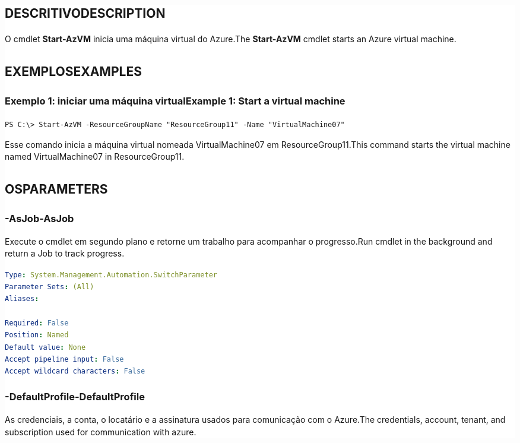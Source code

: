 ## <span data-ttu-id="9d158-107">DESCRITIVO</span><span class="sxs-lookup"><span data-stu-id="9d158-107">DESCRIPTION</span></span>
<span data-ttu-id="9d158-108">O cmdlet **Start-AzVM** inicia uma máquina virtual do Azure.</span><span class="sxs-lookup"><span data-stu-id="9d158-108">The **Start-AzVM** cmdlet starts an Azure virtual machine.</span></span>

## <span data-ttu-id="9d158-109">EXEMPLOS</span><span class="sxs-lookup"><span data-stu-id="9d158-109">EXAMPLES</span></span>

### <span data-ttu-id="9d158-110">Exemplo 1: iniciar uma máquina virtual</span><span class="sxs-lookup"><span data-stu-id="9d158-110">Example 1: Start a virtual machine</span></span>
```
PS C:\> Start-AzVM -ResourceGroupName "ResourceGroup11" -Name "VirtualMachine07"
```

<span data-ttu-id="9d158-111">Esse comando inicia a máquina virtual nomeada VirtualMachine07 em ResourceGroup11.</span><span class="sxs-lookup"><span data-stu-id="9d158-111">This command starts the virtual machine named VirtualMachine07 in ResourceGroup11.</span></span>

## <span data-ttu-id="9d158-112">OS</span><span class="sxs-lookup"><span data-stu-id="9d158-112">PARAMETERS</span></span>

### <span data-ttu-id="9d158-113">-AsJob</span><span class="sxs-lookup"><span data-stu-id="9d158-113">-AsJob</span></span>
<span data-ttu-id="9d158-114">Execute o cmdlet em segundo plano e retorne um trabalho para acompanhar o progresso.</span><span class="sxs-lookup"><span data-stu-id="9d158-114">Run cmdlet in the background and return a Job to track progress.</span></span>

```yaml
Type: System.Management.Automation.SwitchParameter
Parameter Sets: (All)
Aliases:

Required: False
Position: Named
Default value: None
Accept pipeline input: False
Accept wildcard characters: False
```

### <span data-ttu-id="9d158-115">-DefaultProfile</span><span class="sxs-lookup"><span data-stu-id="9d158-115">-DefaultProfile</span></span>
<span data-ttu-id="9d158-116">As credenciais, a conta, o locatário e a assinatura usados para comunicação com o Azure.</span><span class="sxs-lookup"><span data-stu-id="9d158-116">The credentials, account, tenant, and subscription used for communication with azure.</span></span>

